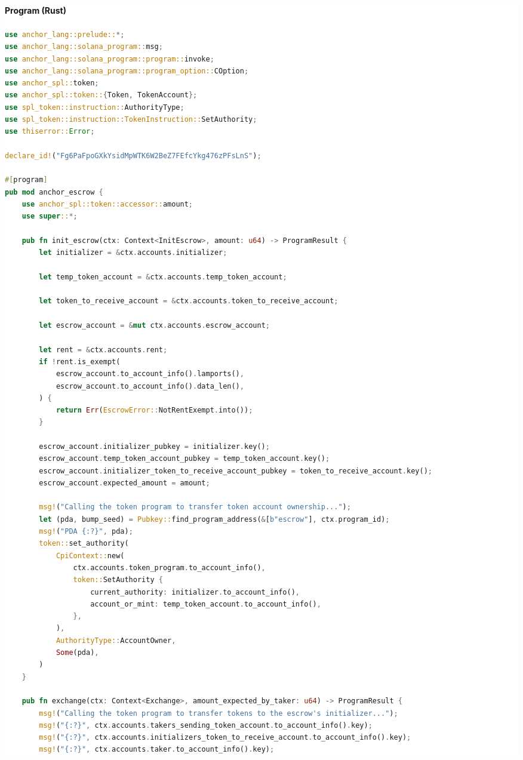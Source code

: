 #### Program (Rust)

```rust
use anchor_lang::prelude::*;
use anchor_lang::solana_program::msg;
use anchor_lang::solana_program::program::invoke;
use anchor_lang::solana_program::program_option::COption;
use anchor_spl::token;
use anchor_spl::token::{Token, TokenAccount};
use spl_token::instruction::AuthorityType;
use spl_token::instruction::TokenInstruction::SetAuthority;
use thiserror::Error;

declare_id!("Fg6PaFpoGXkYsidMpWTK6W2BeZ7FEfcYkg476zPFsLnS");

#[program]
pub mod anchor_escrow {
    use anchor_spl::token::accessor::amount;
    use super::*;

    pub fn init_escrow(ctx: Context<InitEscrow>, amount: u64) -> ProgramResult {
        let initializer = &ctx.accounts.initializer;

        let temp_token_account = &ctx.accounts.temp_token_account;

        let token_to_receive_account = &ctx.accounts.token_to_receive_account;

        let escrow_account = &mut ctx.accounts.escrow_account;

        let rent = &ctx.accounts.rent;
        if !rent.is_exempt(
            escrow_account.to_account_info().lamports(),
            escrow_account.to_account_info().data_len(),
        ) {
            return Err(EscrowError::NotRentExempt.into());
        }

        escrow_account.initializer_pubkey = initializer.key();
        escrow_account.temp_token_account_pubkey = temp_token_account.key();
        escrow_account.initializer_token_to_receive_account_pubkey = token_to_receive_account.key();
        escrow_account.expected_amount = amount;

        msg!("Calling the token program to transfer token account ownership...");
        let (pda, bump_seed) = Pubkey::find_program_address(&[b"escrow"], ctx.program_id);
        msg!("PDA {:?}", pda);
        token::set_authority(
            CpiContext::new(
                ctx.accounts.token_program.to_account_info(),
                token::SetAuthority {
                    current_authority: initializer.to_account_info(),
                    account_or_mint: temp_token_account.to_account_info(),
                },
            ),
            AuthorityType::AccountOwner,
            Some(pda),
        )
    }

    pub fn exchange(ctx: Context<Exchange>, amount_expected_by_taker: u64) -> ProgramResult {
        msg!("Calling the token program to transfer tokens to the escrow's initializer...");
        msg!("{:?}", ctx.accounts.takers_sending_token_account.to_account_info().key);
        msg!("{:?}", ctx.accounts.initializers_token_to_receive_account.to_account_info().key);
        msg!("{:?}", ctx.accounts.taker.to_account_info().key);
```